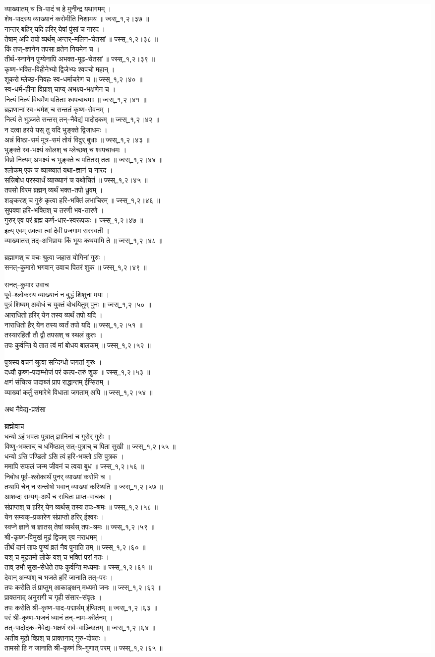 व्याख्यातम् च त्रि-पादं च हे मुनीन्द्र यथागमम्  ।  
शेष-पादस्य व्याख्यानं करोमीति निशामय  ॥ ज्स्स्_१,२।३७ ॥  
नान्तर् बहिर् यदि हरिर् येषां पुंसां च नारद  ।  
तेषाम् अपि तपो व्यर्थम् अन्तर्-मलिन-चेतसां  ॥ ज्स्स्_१,२।३८ ॥  
किं तज्-ज्ञानेन तपसा व्रतेन नियमेन च  ।  
तीर्थ-स्नानेन पुण्येनापि अभक्त-मूढ-चेतसां  ॥ ज्स्स्_१,२।३९ ॥  
कृष्ण-भक्ति-विहीनेभ्यो द्विजेभ्यः श्वपचो महान्  ।  
शूकरो म्लेच्छ-निवहः स्व-धर्माचरेण च  ॥ ज्स्स्_१,२।४० ॥  
स्व-धर्म-हीना विप्राश् चाप्य् अभक्ष्य-भक्षणेन च  ।  
नित्यं नित्यं विधर्मेण पतिताः श्वपचाधमाः  ॥ ज्स्स्_१,२।४१ ॥  
ब्रह्मणानां स्व-धर्मश् च सन्ततं कृष्ण-सेवनम्  ।  
नित्यं ते भुञ्जते सन्तस् तन्-नैवेद्यं पादोदकम्  ॥ ज्स्स्_१,२।४२ ॥  
न दत्वा हरये यस् तु यदि भुङ्क्ते द्विजाधमः  ।  
अन्नं विष्ठा-समं मूत्र-समं तोयं विदुर् बुधाः  ॥ ज्स्स्_१,२।४३ ॥  
भुङ्क्ते स्व-भक्ष्यं कोलश् च म्लेच्छश् च श्वपचाधमः  ।  
विप्रो नित्यम् अभक्ष्यं च भुङ्क्ते च पतितस् ततः  ॥ ज्स्स्_१,२।४४ ॥  
श्लोकम् एकं च व्याख्यातं यथा-ज्ञानं च नारद  ।  
सन्निबोध परस्यार्धं व्याख्यानं च यथोचितं  ॥ ज्स्स्_१,२।४५ ॥  
तपसो विरम ब्रह्मन् व्यर्थं भक्त-तपो ध्रुवम्  ।  
शङ्करश् च गुरुं कृत्वा हरि-भक्तिं लभाचिरम्  ॥ ज्स्स्_१,२।४६ ॥  
सुपक्वा हरि-भक्तिश् च तरणी भव-तारणे  ।  
गुरुर् एव परं ब्रह्म कर्ण-धार-स्वरूपकः  ॥ ज्स्स्_१,२।४७ ॥  
इत्य् एवम् उक्त्वा त्वां देवी प्रजगाम सरस्वती  ।  
व्याख्यातस् तद्-अभिप्रायः किं भूयः कथयामि ते  ॥ ज्स्स्_१,२।४८ ॥  
  
ब्रह्माणश् च वचः श्रुत्वा जहास योगिनां गुरुः  ।  
सनत्-कुमारो भगवान् उवाच पितरं शुक  ॥ ज्स्स्_१,२।४९ ॥  
  
सनत्-कुमार उवाच  
पूर्व-श्लोकस्य व्याख्यानं न बुद्धं शिशुना मया  ।  
पुत्रं शिष्यम् अबोधं च युक्तं बोधयितुम् पुनः  ॥ ज्स्स्_१,२।५० ॥  
आराधितो हरिर् येन तस्य व्यर्थं तपो यदि  ।  
नाराधितो हैर् येन तस्य व्यर्तं तपो यदि  ॥ ज्स्स्_१,२।५१ ॥  
तस्यारहितौ तौ द्वौ तपसश् च स्थलं कुतः  ।  
तपः कुर्वन्ति ये तात त्वं मां बोधय बालकम्  ॥ ज्स्स्_१,२।५२ ॥  
  
पुत्रस्य वचनं श्रुत्वा सन्दिग्धो जगतां गुरुः  ।  
दध्यौ कृष्ण-पदाम्भोजं परं कल्प-तरुं शुक  ॥ ज्स्स्_१,२।५३ ॥  
क्षणं संचित्य पादाब्जं प्राप राद्धान्तम् ईप्सितम्  ।  
व्याख्यां कर्तुं समारेभे विधाता जगताम् अपि  ॥ ज्स्स्_१,२।५४ ॥  
  
अथ नैवेद्य-प्रशंसा  
  
ब्रह्मोवाच  
धन्यो ऽहं भवतः पुत्रात् ज्ञानिनां च गुरोर् गुरोः  ।  
विष्णु-भक्ताच् च धर्मिष्ठात् सत्-पुत्राच् च पिता सुखी  ॥ ज्स्स्_१,२।५५ ॥  
धन्यो ऽसि पण्डितो ऽसि त्वं हरि-भक्तो ऽसि पुत्रक  ।  
ममापि सफलं जन्म जीवनं च त्वया बुध  ॥ ज्स्स्_१,२।५६ ॥  
निबोध पूर्व-श्लोकार्थं पुनर् व्याख्यां करोमि च  ।  
तथापि चेन् न सन्तोषो भवान् व्याख्यां करिष्यति  ॥ ज्स्स्_१,२।५७ ॥  
आशब्दः सम्यग्-अर्थे च राधितः प्राप्त-वाचकः  ।  
संप्राप्तश् च हरिर् येन व्यर्थस् तस्य तपः-श्रमः  ॥ ज्स्स्_१,२।५८ ॥  
येन सम्यक्-प्रकारेण संप्राप्तो हरिर् ईश्वरः  ।  
स्वप्ने ज्ञाने च ज्ञातस् तेषां व्यर्थस् तपः-श्रमः  ॥ ज्स्स्_१,२।५९ ॥  
श्री-कृष्ण-विमुखं मूढं द्विजम् एव नराधमम्  ।  
तीर्थं दानं तापः पुण्यं व्रतं नैव पुनाति तम्  ॥ ज्स्स्_१,२।६० ॥  
यश् च मूढतमो लोके यश् च भक्तिं परां गतः  ।  
ताव् उभौ सुख-सेधेते तपः कुर्वन्ति मध्यमाः  ॥ ज्स्स्_१,२।६१ ॥  
देवान् अन्यांश् च भजते हरिं जानाति तत्-परः  ।  
तपः करोति तं प्राप्तुम् आकाङ्क्षन् मध्यमो जनः  ॥ ज्स्स्_१,२।६२ ॥  
प्राक्तनाद् अनुरागी च गृही संसार-संवृतः  ।  
तपः करोति श्री-कृष्ण-पाद-पद्मार्थम् ईप्सितम्  ॥ ज्स्स्_१,२।६३ ॥  
परं श्री-कृष्ण-भजनं ध्यानं तन्-नाम-कीर्तनम्  ।  
तत्-पादोदक-नैवेद्य-भक्षणं सर्व-वाञ्च्छितम्  ॥ ज्स्स्_१,२।६४ ॥  
अतीव मूढो विप्रश् च प्राक्तनाद् गुरु-दोषतः  ।  
तामसो हि न जानाति श्री-कृष्णं त्रि-गुणात् परम्  ॥ ज्स्स्_१,२।६५ ॥  